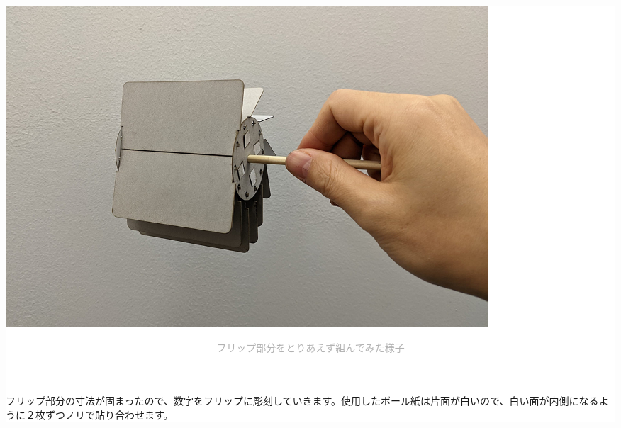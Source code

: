 <img src="../assets/2022/1210/04.jpg" width="680" alt="hi" class="inline"/><br>
<div style="text-align:center;">
<span style="color:#B2B2B2">
フリップ部分をとりあえず組んでみた様子
</span></div>
<br><br>

フリップ部分の寸法が固まったので、数字をフリップに彫刻していきます。使用したボール紙は片面が白いので、白い面が内側になるように２枚ずつノリで貼り合わせます。<br>
